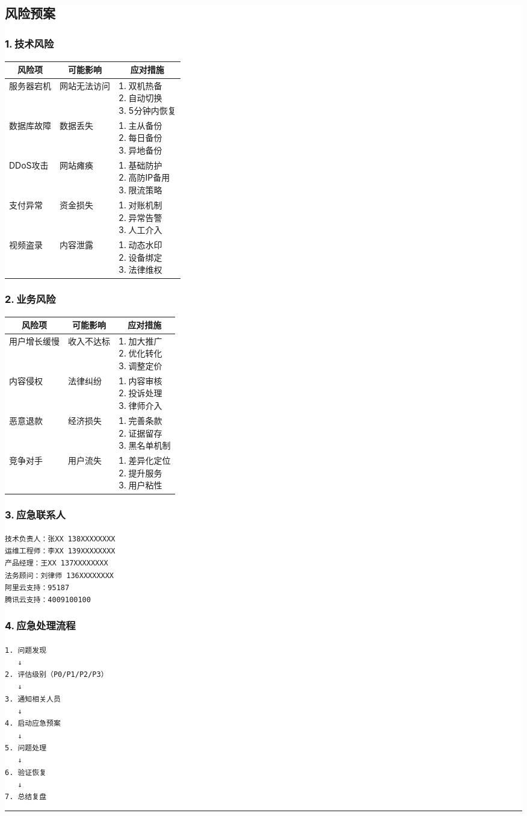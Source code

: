 
## 风险预案

### 1. 技术风险

| 风险项 | 可能影响 | 应对措施 |
|--------|----------|----------|
| 服务器宕机 | 网站无法访问 | 1. 双机热备<br>2. 自动切换<br>3. 5分钟内恢复 |
| 数据库故障 | 数据丢失 | 1. 主从备份<br>2. 每日备份<br>3. 异地备份 |
| DDoS攻击 | 网站瘫痪 | 1. 基础防护<br>2. 高防IP备用<br>3. 限流策略 |
| 支付异常 | 资金损失 | 1. 对账机制<br>2. 异常告警<br>3. 人工介入 |
| 视频盗录 | 内容泄露 | 1. 动态水印<br>2. 设备绑定<br>3. 法律维权 |

### 2. 业务风险

| 风险项 | 可能影响 | 应对措施 |
|--------|----------|----------|
| 用户增长缓慢 | 收入不达标 | 1. 加大推广<br>2. 优化转化<br>3. 调整定价 |
| 内容侵权 | 法律纠纷 | 1. 内容审核<br>2. 投诉处理<br>3. 律师介入 |
| 恶意退款 | 经济损失 | 1. 完善条款<br>2. 证据留存<br>3. 黑名单机制 |
| 竞争对手 | 用户流失 | 1. 差异化定位<br>2. 提升服务<br>3. 用户粘性 |

### 3. 应急联系人

```
技术负责人：张XX 138XXXXXXXX
运维工程师：李XX 139XXXXXXXX
产品经理：王XX 137XXXXXXXX
法务顾问：刘律师 136XXXXXXXX
阿里云支持：95187
腾讯云支持：4009100100
```

### 4. 应急处理流程

```
1. 问题发现
   ↓
2. 评估级别（P0/P1/P2/P3）
   ↓
3. 通知相关人员
   ↓
4. 启动应急预案
   ↓
5. 问题处理
   ↓
6. 验证恢复
   ↓
7. 总结复盘
```

---
